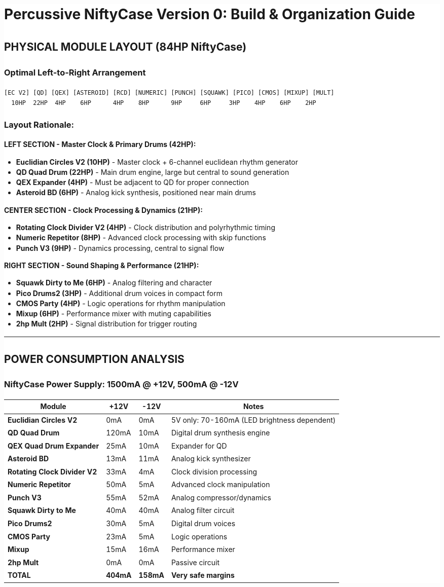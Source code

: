 # Percussive NiftyCase Version 0: Build & Organization Guide

## PHYSICAL MODULE LAYOUT (84HP NiftyCase)

### Optimal Left-to-Right Arrangement
```
[EC V2] [QD] [QEX] [ASTEROID] [RCD] [NUMERIC] [PUNCH] [SQUAWK] [PICO] [CMOS] [MIXUP] [MULT]
  10HP  22HP  4HP    6HP      4HP    8HP      9HP     6HP     3HP    4HP    6HP    2HP
```

### Layout Rationale:

**LEFT SECTION - Master Clock & Primary Drums (42HP):**
- **Euclidian Circles V2 (10HP)** - Master clock + 6-channel euclidean rhythm generator
- **QD Quad Drum (22HP)** - Main drum engine, large but central to sound generation
- **QEX Expander (4HP)** - Must be adjacent to QD for proper connection
- **Asteroid BD (6HP)** - Analog kick synthesis, positioned near main drums

**CENTER SECTION - Clock Processing & Dynamics (21HP):**
- **Rotating Clock Divider V2 (4HP)** - Clock distribution and polyrhythmic timing
- **Numeric Repetitor (8HP)** - Advanced clock processing with skip functions
- **Punch V3 (9HP)** - Dynamics processing, central to signal flow

**RIGHT SECTION - Sound Shaping & Performance (21HP):**
- **Squawk Dirty to Me (6HP)** - Analog filtering and character
- **Pico Drums2 (3HP)** - Additional drum voices in compact form
- **CMOS Party (4HP)** - Logic operations for rhythm manipulation
- **Mixup (6HP)** - Performance mixer with muting capabilities
- **2hp Mult (2HP)** - Signal distribution for trigger routing

---

## POWER CONSUMPTION ANALYSIS

### NiftyCase Power Supply: 1500mA @ +12V, 500mA @ -12V

| Module | +12V | -12V | Notes |
|--------|------|------|-------|
| **Euclidian Circles V2** | 0mA | 0mA | 5V only: 70-160mA (LED brightness dependent) |
| **QD Quad Drum** | 120mA | 10mA | Digital drum synthesis engine |
| **QEX Quad Drum Expander** | 25mA | 10mA | Expander for QD |
| **Asteroid BD** | 13mA | 11mA | Analog kick synthesizer |
| **Rotating Clock Divider V2** | 33mA | 4mA | Clock division processing |
| **Numeric Repetitor** | 50mA | 5mA | Advanced clock manipulation |
| **Punch V3** | 55mA | 52mA | Analog compressor/dynamics |
| **Squawk Dirty to Me** | 40mA | 40mA | Analog filter circuit |
| **Pico Drums2** | 30mA | 5mA | Digital drum voices |
| **CMOS Party** | 23mA | 5mA | Logic operations |
| **Mixup** | 15mA | 16mA | Performance mixer |
| **2hp Mult** | 0mA | 0mA | Passive circuit |
| **TOTAL** | **404mA** | **158mA** | **Very safe margins** |

